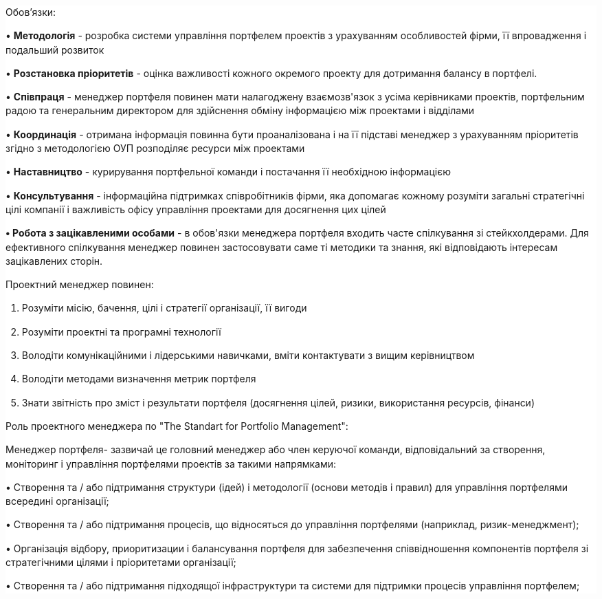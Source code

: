 Обов’язки:

• **Методологія** - розробка системи управління портфелем проектів з урахуванням
особливостей фірми, її впровадження і подальший розвиток

• **Розстановка пріоритетів** - оцінка важливості кожного окремого проекту для
дотримання балансу в портфелі.

• **Співпраця** - менеджер портфеля повинен мати налагоджену взаємозв'язок з
усіма керівниками проектів, портфельним радою та генеральним директором для
здійснення обміну інформацією між проектами і відділами

• **Координація** - отримана інформація повинна бути проаналізована і на її
підставі менеджер з урахуванням пріоритетів згідно з методологією ОУП розподіляє
ресурси між проектами

• **Наставництво** - курирування портфельної команди і постачання її необхідною
інформацією

• **Консультування** - інформаційна підтримках співробітників фірми, яка
допомагає кожному розуміти загальні стратегічні цілі компанії і важливість офісу
управління проектами для досягнення цих цілей

**• Робота з зацікавленими особами** - в обов'язки менеджера портфеля входить
часте спілкування зі стейкхолдерами. Для ефективного спілкування менеджер
повинен застосовувати саме ті методики та знання, які відповідають інтересам
зацікавлених сторін.

Проектний менеджер повинен:

1.  Розуміти місію, бачення, цілі і стратегії організації, її вигоди

2.  Розуміти проектні та програмні технології

3.  Володіти комунікаційними і лідерськими навичками, вміти контактувати з вищим
    керівництвом

4.  Володіти методами визначення метрик портфеля

5.  Знати звітність про зміст і результати портфеля (досягнення цілей, ризики,
    використання ресурсів, фінанси)

Роль проектного менеджера по "The Standart for Portfolio Management":

Менеджер портфеля- зазвичай це головний менеджер або член керуючої команди,
відповідальний за створення, моніторинг і управління портфелями проектів за
такими напрямками:

• Створення та / або підтримання структури (ідей) і методології (основи методів
і правил) для управління портфелями всередині організації;

• Створення та / або підтримання процесів, що відносяться до управління
портфелями (наприклад, ризик-менеджмент);

• Організація відбору, приоритизации і балансування портфеля для забезпечення
співвідношення компонентів портфеля зі стратегічними цілями і пріоритетами
організації;

• Створення та / або підтримання підходящої інфраструктури та системи для
підтримки процесів управління портфелем;
